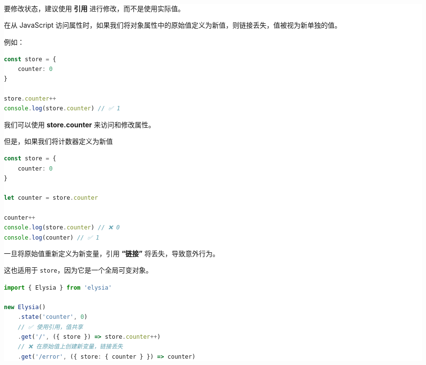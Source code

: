 要修改状态，建议使用 **引用** 进行修改，而不是使用实际值。

在从 JavaScript 访问属性时，如果我们将对象属性中的原始值定义为新值，则链接丢失，值被视为新单独的值。

例如：

```typescript
const store = {
    counter: 0
}

store.counter++
console.log(store.counter) // ✅ 1
```

我们可以使用 **store.counter** 来访问和修改属性。

但是，如果我们将计数器定义为新值

```typescript
const store = {
    counter: 0
}

let counter = store.counter

counter++
console.log(store.counter) // ❌ 0
console.log(counter) // ✅ 1
```

一旦将原始值重新定义为新变量，引用 **“链接”** 将丢失，导致意外行为。

这也适用于 `store`，因为它是一个全局可变对象。

```typescript
import { Elysia } from 'elysia'

new Elysia()
    .state('counter', 0)
    // ✅ 使用引用，值共享
    .get('/', ({ store }) => store.counter++)
    // ❌ 在原始值上创建新变量，链接丢失
    .get('/error', ({ store: { counter } }) => counter)
```
